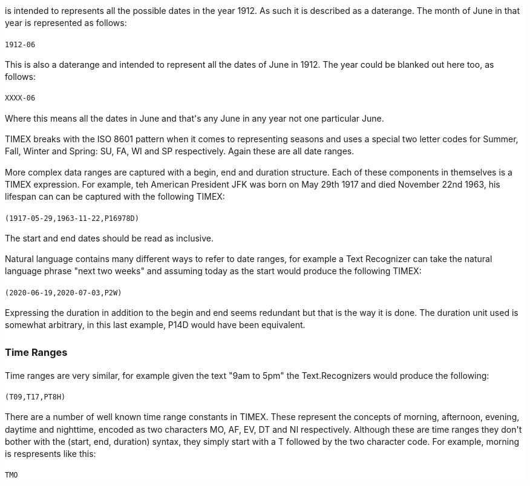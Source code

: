 is intended to represents all the possible dates in the year 1912. As such it is described as a daterange. The month of June in that year is represented as follows:

```
1912-06
```

This is also a daterange and intended to represent all the dates of June in 1912. The year could be blanked out here too, as follows:

```
XXXX-06
```

Where this means all the dates in June and that's any June in any year not one particular June.

TIMEX breaks with the ISO 8601 pattern when it comes to representing seasons and uses a special two letter codes for Summer, Fall, Winter and Spring: SU, FA, WI and SP respectively. Again these are all date ranges.

More complex data ranges are captured with a begin, end and duration structure. Each of these components in themselves is a TIMEX expression. For example, teh American President JFK was born on May 29th 1917 and died November 22nd 1963, his lifespan can can be captured with the following TIMEX:

```
(1917-05-29,1963-11-22,P16978D)
```

The start and end dates should be read as inclusive.

Natural language contains many different ways to refer to date ranges, for example a Text Recognizer can take the natural language phrase "next two weeks" and assuming today as the start would produce the following TIMEX:

```
(2020-06-19,2020-07-03,P2W)
```

Expressing the duration in addition to the begin and end seems redundant but that is the way it is done. The duration unit used is somewhat arbitrary, in this last example, P14D would have been equivalent.

### Time Ranges

Time ranges are very similar, for example given the text "9am to 5pm" the Text.Recognizers would produce the following:

```
(T09,T17,PT8H)
```

There are a number of well known time range constants in TIMEX. These represent the concepts of morning, afternoon, evening, daytime and nighttime, encoded as two characters MO, AF, EV, DT and NI respectively. Although these are time ranges they don't bother with the (start, end, duration) syntax, they simply start with a T followed by the two character code. For example, morning is respresents like this:

```
TMO
```
